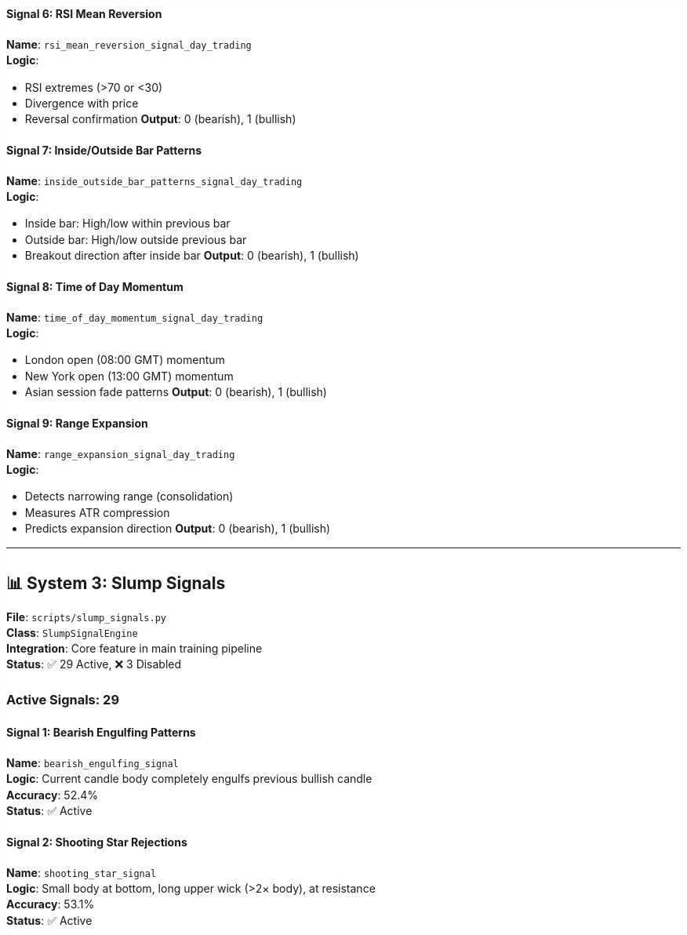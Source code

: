 #### Signal 6: RSI Mean Reversion
**Name**: `rsi_mean_reversion_signal_day_trading`  
**Logic**:
- RSI extremes (>70 or <30)
- Divergence with price
- Reversal confirmation
**Output**: 0 (bearish), 1 (bullish)

#### Signal 7: Inside/Outside Bar Patterns
**Name**: `inside_outside_bar_patterns_signal_day_trading`  
**Logic**:
- Inside bar: High/low within previous bar
- Outside bar: High/low outside previous bar
- Breakout direction after inside bar
**Output**: 0 (bearish), 1 (bullish)

#### Signal 8: Time of Day Momentum
**Name**: `time_of_day_momentum_signal_day_trading`  
**Logic**:
- London open (08:00 GMT) momentum
- New York open (13:00 GMT) momentum
- Asian session fade patterns
**Output**: 0 (bearish), 1 (bullish)

#### Signal 9: Range Expansion
**Name**: `range_expansion_signal_day_trading`  
**Logic**:
- Detects narrowing range (consolidation)
- Measures ATR compression
- Predicts expansion direction
**Output**: 0 (bearish), 1 (bullish)

---

## 📊 System 3: Slump Signals

**File**: `scripts/slump_signals.py`  
**Class**: `SlumpSignalEngine`  
**Integration**: Core feature in main training pipeline  
**Status**: ✅ 29 Active, ❌ 3 Disabled

### Active Signals: 29

#### Signal 1: Bearish Engulfing Patterns
**Name**: `bearish_engulfing_signal`  
**Logic**: Current candle body completely engulfs previous bullish candle  
**Accuracy**: 52.4%  
**Status**: ✅ Active

#### Signal 2: Shooting Star Rejections
**Name**: `shooting_star_signal`  
**Logic**: Small body at bottom, long upper wick (>2× body), at resistance  
**Accuracy**: 53.1%  
**Status**: ✅ Active
